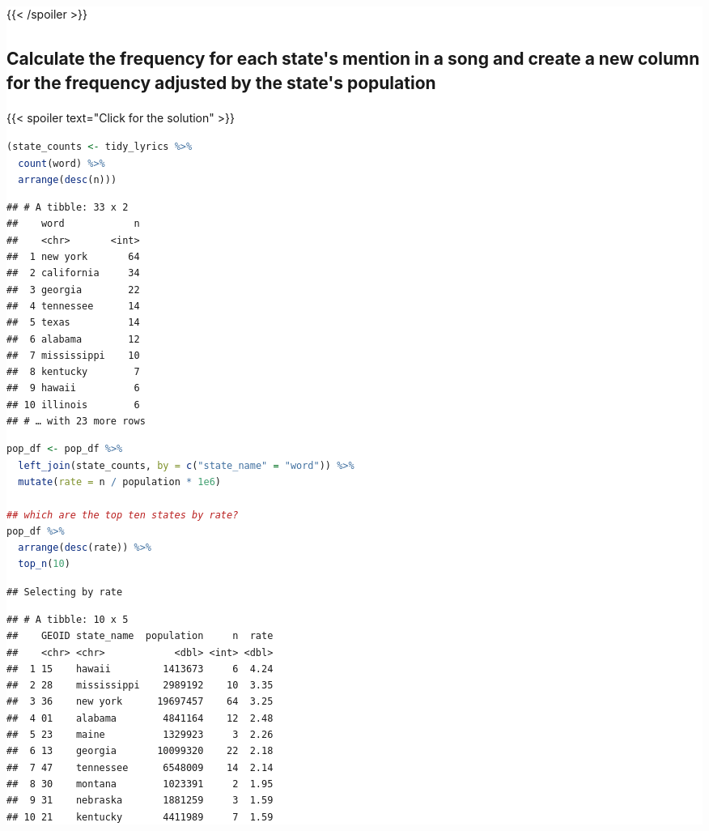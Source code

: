 
{{< /spoiler >}}

## Calculate the frequency for each state's mention in a song and create a new column for the frequency adjusted by the state's population

{{< spoiler text="Click for the solution" >}}


```r
(state_counts <- tidy_lyrics %>%
  count(word) %>%
  arrange(desc(n)))
```

```
## # A tibble: 33 x 2
##    word            n
##    <chr>       <int>
##  1 new york       64
##  2 california     34
##  3 georgia        22
##  4 tennessee      14
##  5 texas          14
##  6 alabama        12
##  7 mississippi    10
##  8 kentucky        7
##  9 hawaii          6
## 10 illinois        6
## # … with 23 more rows
```


```r
pop_df <- pop_df %>%
  left_join(state_counts, by = c("state_name" = "word")) %>%
  mutate(rate = n / population * 1e6)

## which are the top ten states by rate?
pop_df %>%
  arrange(desc(rate)) %>%
  top_n(10)
```

```
## Selecting by rate
```

```
## # A tibble: 10 x 5
##    GEOID state_name  population     n  rate
##    <chr> <chr>            <dbl> <int> <dbl>
##  1 15    hawaii         1413673     6  4.24
##  2 28    mississippi    2989192    10  3.35
##  3 36    new york      19697457    64  3.25
##  4 01    alabama        4841164    12  2.48
##  5 23    maine          1329923     3  2.26
##  6 13    georgia       10099320    22  2.18
##  7 47    tennessee      6548009    14  2.14
##  8 30    montana        1023391     2  1.95
##  9 31    nebraska       1881259     3  1.59
## 10 21    kentucky       4411989     7  1.59
```
